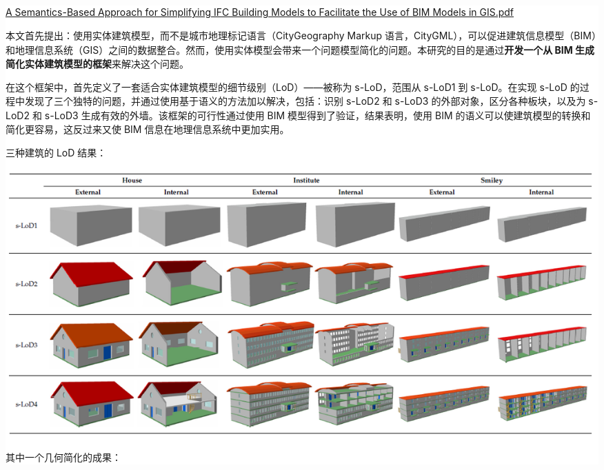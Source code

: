 [A Semantics-Based Approach for Simplifying IFC Building Models to Facilitate the Use of BIM Models in GIS.pdf](Bim减面算法调研/A_Semantics-Based_Approach_for_Simplifying_IFC_Building_Models_to_Facilitate_the_Use_of_BIM_Models_in_GIS.pdf)

本文首先提出：使用实体建筑模型，而不是城市地理标记语言（CityGeography Markup 语言，CityGML），可以促进建筑信息模型（BIM）和地理信息系统（GIS）之间的数据整合。然而，使用实体模型会带来一个问题模型简化的问题。本研究的目的是通过**开发一个从 BIM 生成简化实体建筑模型的框架**来解决这个问题。

在这个框架中，首先定义了一套适合实体建筑模型的细节级别（LoD）——被称为 s-LoD，范围从 s-LoD1 到 s-LoD。在实现 s-LoD 的过程中发现了三个独特的问题，并通过使用基于语义的方法加以解决，包括：识别 s-LoD2 和 s-LoD3 的外部对象，区分各种板块，以及为 s-LoD2 和 s-LoD3 生成有效的外墙。该框架的可行性通过使用 BIM 模型得到了验证，结果表明，使用 BIM 的语义可以使建筑模型的转换和简化更容易，这反过来又使 BIM 信息在地理信息系统中更加实用。

三种建筑的 LoD 结果：

![Untitled](Bim减面算法调研/Untitled%203.png)

其中一个几何简化的成果：
